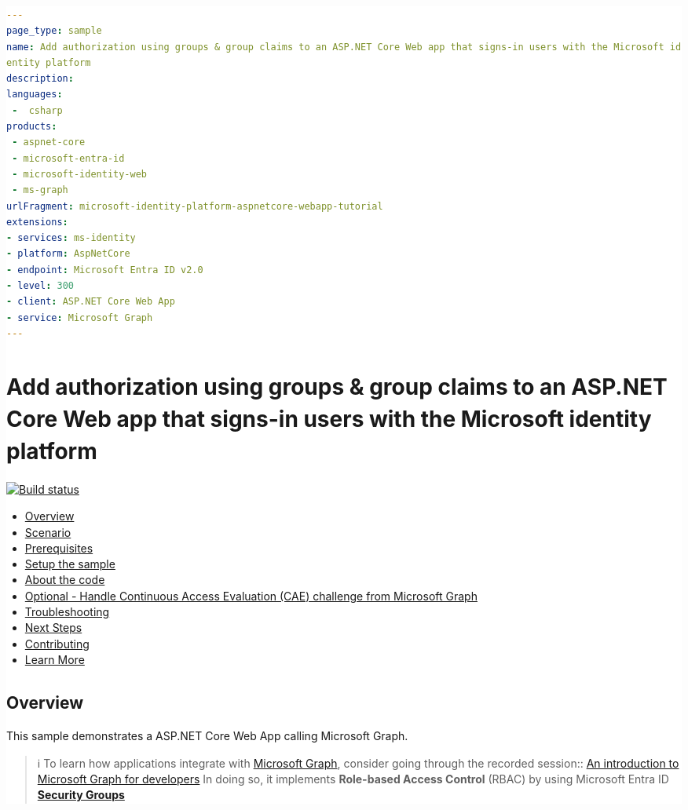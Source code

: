 ```yaml
---
page_type: sample
name: Add authorization using groups & group claims to an ASP.NET Core Web app that signs-in users with the Microsoft identity platform
description: 
languages:
 -  csharp
products:
 - aspnet-core
 - microsoft-entra-id
 - microsoft-identity-web
 - ms-graph
urlFragment: microsoft-identity-platform-aspnetcore-webapp-tutorial
extensions:
- services: ms-identity
- platform: AspNetCore
- endpoint: Microsoft Entra ID v2.0
- level: 300
- client: ASP.NET Core Web App
- service: Microsoft Graph
---
```


# Add authorization using groups & group claims to an ASP.NET Core Web app that signs-in users with the Microsoft identity platform

[![Build status](https://identitydivision.visualstudio.com/IDDP/_apis/build/status/aad%20Samples/.NET%20client%20samples/ASP.NET%20Core%20Web%20App%20tutorial)](https://identitydivision.visualstudio.com/IDDP/_build/latest?definitionId=XXX)

* [Overview](#overview)
* [Scenario](#scenario)
* [Prerequisites](#prerequisites)
* [Setup the sample](#setup-the-sample)
* [About the code](#about-the-code)
* [Optional - Handle Continuous Access Evaluation (CAE) challenge from Microsoft Graph](#optional---handle-continuous-access-evaluation-cae-challenge-from-microsoft-graph)
* [Troubleshooting](#troubleshooting)
* [Next Steps](#next-steps)
* [Contributing](#contributing)
* [Learn More](#learn-more)

## Overview

This sample demonstrates a ASP.NET Core Web App calling Microsoft Graph.

> :information_source: To learn how applications integrate with [Microsoft Graph](https://aka.ms/graph), consider going through the recorded session:: [An introduction to Microsoft Graph for developers](https://www.youtube.com/watch?v=EBbnpFdB92A)
In doing so, it implements **Role-based Access Control** (RBAC) by using Microsoft Entra ID **[Security Groups](https://learn.microsoft.com/azure/active-directory/fundamentals/how-to-manage-groups)**
